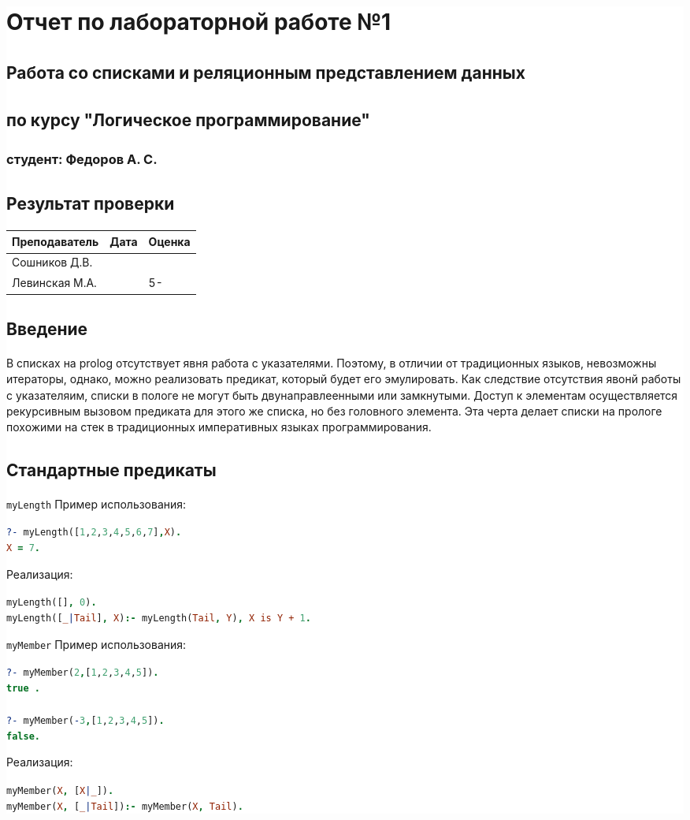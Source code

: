 # Отчет по лабораторной работе №1
## Работа со списками и реляционным представлением данных
## по курсу "Логическое программирование"

### студент: Федоров А. С.

## Результат проверки

| Преподаватель     | Дата         |  Оценка       |
|-------------------|--------------|---------------|
| Сошников Д.В. |              |               |
| Левинская М.А.|              |      5-       |

## Введение

В списках на prolog отсутствует явня работа с указателями. Поэтому, в отличии от традиционных языков, невозможны итераторы, однако, можно реализовать предикат, который будет его эмулировать. Как следствие отсутствия явонй работы с указателяим, списки в пологе не могут быть двунаправлеенными или замкнутыми. Доступ к элементам осуществляется рекурсивным вызовом предиката для этого же списка, но без головного элемента. Эта черта делает списки на прологе похожими на стек в традиционных императивных языках программирования. 

## Стандартные предикаты

`myLength`
Пример использования:
```prolog
?- myLength([1,2,3,4,5,6,7],X).
X = 7.
```
Реализация:
```prolog
myLength([], 0).
myLength([_|Tail], X):- myLength(Tail, Y), X is Y + 1. 
```

`myMember`
Пример использования:
```prolog
?- myMember(2,[1,2,3,4,5]).
true .

?- myMember(-3,[1,2,3,4,5]).
false.
```
Реализация:
```prolog
myMember(X, [X|_]).
myMember(X, [_|Tail]):- myMember(X, Tail).
```
